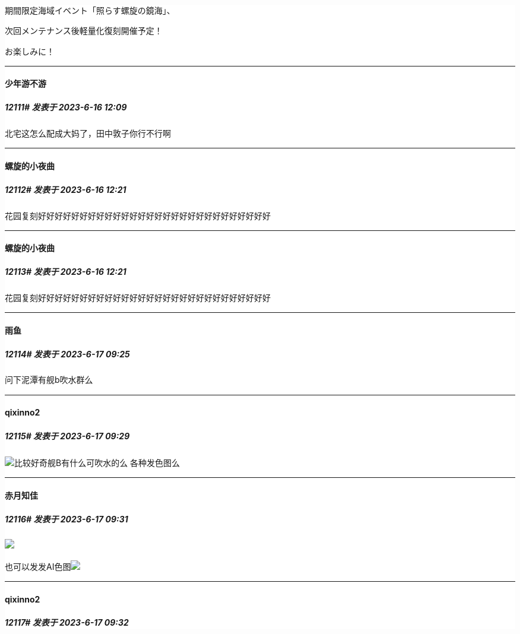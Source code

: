 期間限定海域イベント「照らす螺旋の鏡海」、

次回メンテナンス後軽量化復刻開催予定！

お楽しみに！

*****

####  少年游不游  
##### 12111#       发表于 2023-6-16 12:09

北宅这怎么配成大妈了，田中敦子你行不行啊


*****

####  螺旋的小夜曲  
##### 12112#       发表于 2023-6-16 12:21

花园复刻好好好好好好好好好好好好好好好好好好好好好好好好好好好好

*****

####  螺旋的小夜曲  
##### 12113#       发表于 2023-6-16 12:21

花园复刻好好好好好好好好好好好好好好好好好好好好好好好好好好好好


*****

####  雨鱼  
##### 12114#       发表于 2023-6-17 09:25

问下泥潭有舰b吹水群么

*****

####  qixinno2  
##### 12115#       发表于 2023-6-17 09:29

<img src="https://static.saraba1st.com/image/smiley/face2017/067.png" referrerpolicy="no-referrer">比较好奇舰B有什么可吹水的么 各种发色图么

*****

####  赤月知佳  
##### 12116#       发表于 2023-6-17 09:31

<img src="https://static.saraba1st.com/image/smiley/face2017/067.png" referrerpolicy="no-referrer">

也可以发发AI色图<img src="https://static.saraba1st.com/image/smiley/face2017/067.png" referrerpolicy="no-referrer">

*****

####  qixinno2  
##### 12117#       发表于 2023-6-17 09:32
